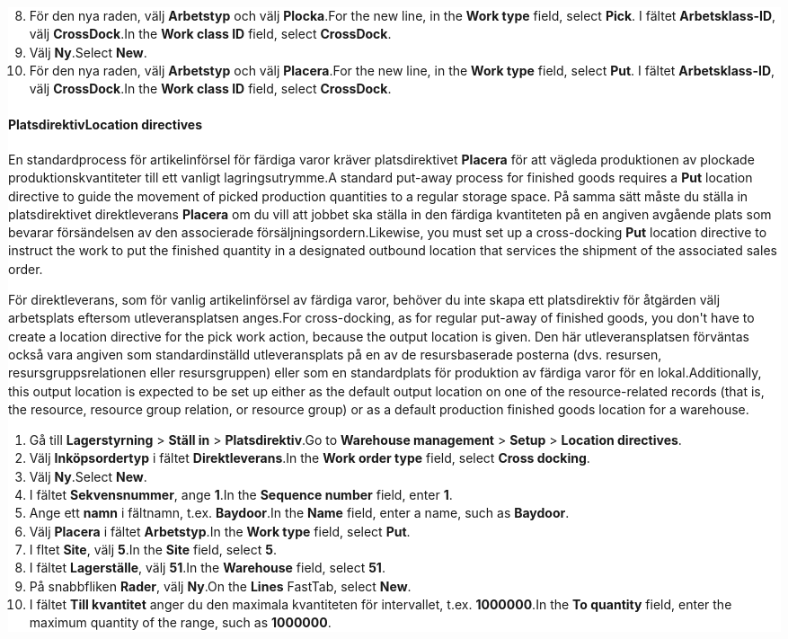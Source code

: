8. <span data-ttu-id="4e3f1-181">För den nya raden, välj **Arbetstyp** och välj **Plocka**.</span><span class="sxs-lookup"><span data-stu-id="4e3f1-181">For the new line, in the **Work type** field, select **Pick**.</span></span> <span data-ttu-id="4e3f1-182">I fältet **Arbetsklass-ID**, välj **CrossDock**.</span><span class="sxs-lookup"><span data-stu-id="4e3f1-182">In the **Work class ID** field, select **CrossDock**.</span></span>
9. <span data-ttu-id="4e3f1-183">Välj **Ny**.</span><span class="sxs-lookup"><span data-stu-id="4e3f1-183">Select **New**.</span></span>
10. <span data-ttu-id="4e3f1-184">För den nya raden, välj **Arbetstyp** och välj **Placera**.</span><span class="sxs-lookup"><span data-stu-id="4e3f1-184">For the new line, in the **Work type** field, select **Put**.</span></span> <span data-ttu-id="4e3f1-185">I fältet **Arbetsklass-ID**, välj **CrossDock**.</span><span class="sxs-lookup"><span data-stu-id="4e3f1-185">In the **Work class ID** field, select **CrossDock**.</span></span>

#### <a name="location-directives"></a><span data-ttu-id="4e3f1-186">Platsdirektiv</span><span class="sxs-lookup"><span data-stu-id="4e3f1-186">Location directives</span></span>

<span data-ttu-id="4e3f1-187">En standardprocess för artikelinförsel för färdiga varor kräver platsdirektivet **Placera** för att vägleda produktionen av plockade produktionskvantiteter till ett vanligt lagringsutrymme.</span><span class="sxs-lookup"><span data-stu-id="4e3f1-187">A standard put-away process for finished goods requires a **Put** location directive to guide the movement of picked production quantities to a regular storage space.</span></span> <span data-ttu-id="4e3f1-188">På samma sätt måste du ställa in platsdirektivet direktleverans **Placera** om du vill att jobbet ska ställa in den färdiga kvantiteten på en angiven avgående plats som bevarar försändelsen av den associerade försäljningsordern.</span><span class="sxs-lookup"><span data-stu-id="4e3f1-188">Likewise, you must set up a cross-docking **Put** location directive to instruct the work to put the finished quantity in a designated outbound location that services the shipment of the associated sales order.</span></span>

<span data-ttu-id="4e3f1-189">För direktleverans, som för vanlig artikelinförsel av färdiga varor, behöver du inte skapa ett platsdirektiv för åtgärden välj arbetsplats eftersom utleveransplatsen anges.</span><span class="sxs-lookup"><span data-stu-id="4e3f1-189">For cross-docking, as for regular put-away of finished goods, you don't have to create a location directive for the pick work action, because the output location is given.</span></span> <span data-ttu-id="4e3f1-190">Den här utleveransplatsen förväntas också vara angiven som standardinställd utleveransplats på en av de resursbaserade posterna (dvs. resursen, resursgruppsrelationen eller resursgruppen) eller som en standardplats för produktion av färdiga varor för en lokal.</span><span class="sxs-lookup"><span data-stu-id="4e3f1-190">Additionally, this output location is expected to be set up either as the default output location on one of the resource-related records (that is, the resource, resource group relation, or resource group) or as a default production finished goods location for a warehouse.</span></span>

1. <span data-ttu-id="4e3f1-191">Gå till **Lagerstyrning** \> **Ställ in** \> **Platsdirektiv**.</span><span class="sxs-lookup"><span data-stu-id="4e3f1-191">Go to **Warehouse management** \> **Setup** \> **Location directives**.</span></span>
2. <span data-ttu-id="4e3f1-192">Välj **Inköpsordertyp** i fältet **Direktleverans**.</span><span class="sxs-lookup"><span data-stu-id="4e3f1-192">In the **Work order type** field, select **Cross docking**.</span></span>
3. <span data-ttu-id="4e3f1-193">Välj **Ny**.</span><span class="sxs-lookup"><span data-stu-id="4e3f1-193">Select **New**.</span></span>
4. <span data-ttu-id="4e3f1-194">I fältet **Sekvensnummer**, ange **1**.</span><span class="sxs-lookup"><span data-stu-id="4e3f1-194">In the **Sequence number** field, enter **1**.</span></span>
5. <span data-ttu-id="4e3f1-195">Ange ett **namn** i fältnamn, t.ex. **Baydoor**.</span><span class="sxs-lookup"><span data-stu-id="4e3f1-195">In the **Name** field, enter a name, such as **Baydoor**.</span></span>
6. <span data-ttu-id="4e3f1-196">Välj **Placera** i fältet **Arbetstyp**.</span><span class="sxs-lookup"><span data-stu-id="4e3f1-196">In the **Work type** field, select **Put**.</span></span>
7. <span data-ttu-id="4e3f1-197">I fltet **Site**, välj **5**.</span><span class="sxs-lookup"><span data-stu-id="4e3f1-197">In the **Site** field, select **5**.</span></span>
8. <span data-ttu-id="4e3f1-198">I fältet **Lagerställe**, välj **51**.</span><span class="sxs-lookup"><span data-stu-id="4e3f1-198">In the **Warehouse** field, select **51**.</span></span>
9. <span data-ttu-id="4e3f1-199">På snabbfliken **Rader**, välj **Ny**.</span><span class="sxs-lookup"><span data-stu-id="4e3f1-199">On the **Lines** FastTab, select **New**.</span></span>
10. <span data-ttu-id="4e3f1-200">I fältet **Till kvantitet** anger du den maximala kvantiteten för intervallet, t.ex. **1000000**.</span><span class="sxs-lookup"><span data-stu-id="4e3f1-200">In the **To quantity** field, enter the maximum quantity of the range, such as **1000000**.</span></span>